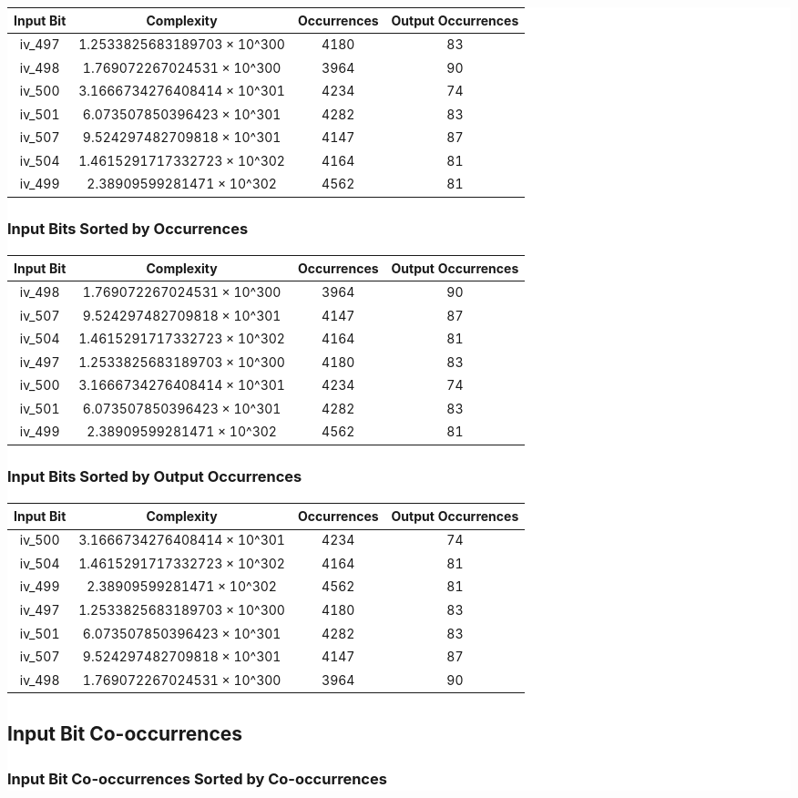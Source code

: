 | Input Bit | Complexity | Occurrences | Output Occurrences |
|:---------:|:----------:|:-----------:|:------------------:|
| iv_497 | 1.2533825683189703 × 10^300 | 4180 | 83 |
| iv_498 | 1.769072267024531 × 10^300 | 3964 | 90 |
| iv_500 | 3.1666734276408414 × 10^301 | 4234 | 74 |
| iv_501 | 6.073507850396423 × 10^301 | 4282 | 83 |
| iv_507 | 9.524297482709818 × 10^301 | 4147 | 87 |
| iv_504 | 1.4615291717332723 × 10^302 | 4164 | 81 |
| iv_499 | 2.38909599281471 × 10^302 | 4562 | 81 |

### Input Bits Sorted by Occurrences

| Input Bit | Complexity | Occurrences | Output Occurrences |
|:---------:|:----------:|:-----------:|:------------------:|
| iv_498 | 1.769072267024531 × 10^300 | 3964 | 90 |
| iv_507 | 9.524297482709818 × 10^301 | 4147 | 87 |
| iv_504 | 1.4615291717332723 × 10^302 | 4164 | 81 |
| iv_497 | 1.2533825683189703 × 10^300 | 4180 | 83 |
| iv_500 | 3.1666734276408414 × 10^301 | 4234 | 74 |
| iv_501 | 6.073507850396423 × 10^301 | 4282 | 83 |
| iv_499 | 2.38909599281471 × 10^302 | 4562 | 81 |

### Input Bits Sorted by Output Occurrences

| Input Bit | Complexity | Occurrences | Output Occurrences |
|:---------:|:----------:|:-----------:|:------------------:|
| iv_500 | 3.1666734276408414 × 10^301 | 4234 | 74 |
| iv_504 | 1.4615291717332723 × 10^302 | 4164 | 81 |
| iv_499 | 2.38909599281471 × 10^302 | 4562 | 81 |
| iv_497 | 1.2533825683189703 × 10^300 | 4180 | 83 |
| iv_501 | 6.073507850396423 × 10^301 | 4282 | 83 |
| iv_507 | 9.524297482709818 × 10^301 | 4147 | 87 |
| iv_498 | 1.769072267024531 × 10^300 | 3964 | 90 |

## Input Bit Co-occurrences

### Input Bit Co-occurrences Sorted by Co-occurrences

